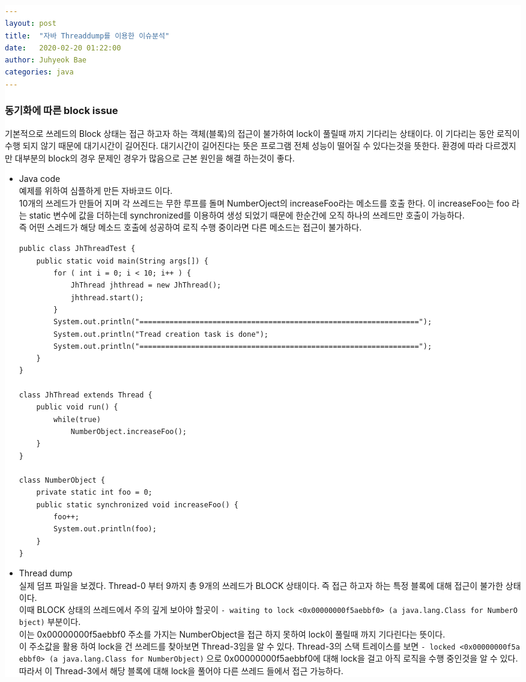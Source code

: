 ```yaml
---
layout: post
title:  "자바 Threaddump를 이용한 이슈분석"
date:   2020-02-20 01:22:00
author: Juhyeok Bae
categories: java
---
```


### 동기화에 따른 block issue
기본적으로 쓰레드의 Block 상태는 접근 하고자 하는 객체(블록)의 접근이 불가하여 lock이 풀릴때 까지 기다리는 상태이다. 이 기다리는 동안 로직이 수행 되지 않기 때문에 대기시간이 길어진다. 대기시간이 길어진다는 뜻은 프로그램 전체 성능이 떨어질 수 있다는것을 뜻한다. 환경에 따라 다르겠지만 대부분의 block의 경우 문제인 경우가 많음으로 근본 원인을 해결 하는것이 좋다.

- Java code  
  예제를 위하여 심플하게 만든 자바코드 이다.  
  10개의 쓰레드가 만들어 지며 각 쓰레드는 무한 루프를 돌며 NumberOject의 increaseFoo라는 메소드를 호출 한다. 이 increaseFoo는 foo 라는 static 변수에 값을 더하는데 synchronized를 이용하여 생성 되었기 때문에 한순간에 오직 하나의 쓰레드만 호출이 가능하다.  
  즉 어떤 스레드가 해당 메소드 호출에 성공하여 로직 수행 중이라면 다른 메소드는 접근이 불가하다.
  ```
  public class JhThreadTest {
      public static void main(String args[]) {
          for ( int i = 0; i < 10; i++ ) {
              JhThread jhthread = new JhThread();
              jhthread.start();
          }
          System.out.println("=================================================================");
          System.out.println("Tread creation task is done");
          System.out.println("=================================================================");
      }
  }

  class JhThread extends Thread {
      public void run() {
          while(true)
              NumberObject.increaseFoo();
      }
  }

  class NumberObject {
      private static int foo = 0;
      public static synchronized void increaseFoo() {
          foo++;
          System.out.println(foo);
      }
  }
  ```
- Thread dump  
  실제 덤프 파일을 보겠다. Thread-0 부터 9까지 총 9개의 쓰레드가 BLOCK 상태이다. 즉 접근 하고자 하는 특정 블록에 대해 접근이 불가한 상태이다.  
  이때 BLOCK 상태의 쓰레드에서 주의 깊게 보아야 할곳이 `- waiting to lock <0x00000000f5aebbf0> (a java.lang.Class for NumberObject)` 부분이다.  
  이는 0x00000000f5aebbf0 주소를 가지는 NumberObject을 접근 하지 못하여 lock이 풀릴때 까지 기다린다는 뜻이다.  
  이 주소값을 활용 하여 lock을 건 쓰레드를 찾아보면 Thread-3임을 알 수 있다. Thread-3의 스택 트레이스를 보면 `- locked <0x00000000f5aebbf0> (a java.lang.Class for NumberObject)` 으로 0x00000000f5aebbf0에 대해 lock을 걸고 아직 로직을 수행 중인것을 알 수 있다. 따라서 이 Thread-3에서 해당 블록에 대해 lock을 풀어야 다른 쓰레드 들에서 접근 가능하다.  
